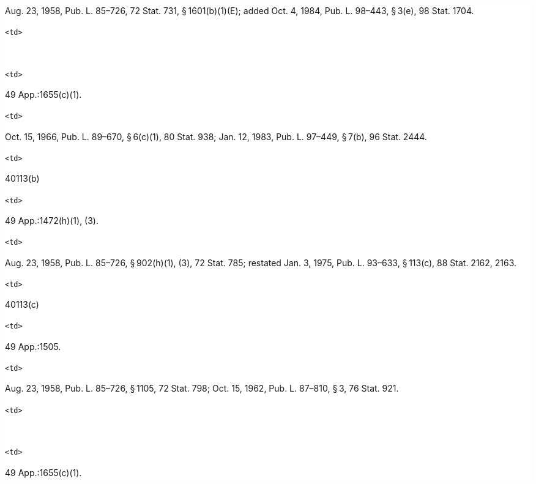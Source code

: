 Aug. 23, 1958, Pub. L. 85–726, 72 Stat. 731, § 1601(b)(1)(E); added Oct. 4, 1984, Pub. L. 98–443, § 3(e), 98 Stat. 1704.  </td>

  </tr>

  <tr>

    <td> 

   </td>

    <td> 

49 App.:1655(c)(1).  </td>

    <td> 

Oct. 15, 1966, Pub. L. 89–670, § 6(c)(1), 80 Stat. 938; Jan. 12, 1983, Pub. L. 97–449, § 7(b), 96 Stat. 2444.  </td>

  </tr>

  <tr>

    <td> 

40113(b)  </td>

    <td> 

49 App.:1472(h)(1), (3).  </td>

    <td> 

Aug. 23, 1958, Pub. L. 85–726, § 902(h)(1), (3), 72 Stat. 785; restated Jan. 3, 1975, Pub. L. 93–633, § 113(c), 88 Stat. 2162, 2163.  </td>

  </tr>

  <tr>

    <td> 

40113(c)  </td>

    <td> 

49 App.:1505.  </td>

    <td> 

Aug. 23, 1958, Pub. L. 85–726, § 1105, 72 Stat. 798; Oct. 15, 1962, Pub. L. 87–810, § 3, 76 Stat. 921.  </td>

  </tr>

  <tr>

    <td> 

   </td>

    <td> 

49 App.:1655(c)(1).  </td>
